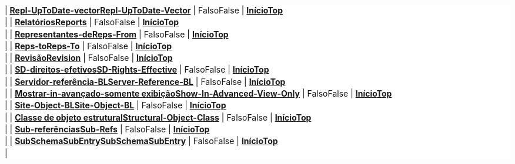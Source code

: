 | [<span data-ttu-id="dce08-362">**Repl-UpToDate-vector**</span><span class="sxs-lookup"><span data-stu-id="dce08-362">**Repl-UpToDate-Vector**</span></span>](a-repluptodatevector.md)                        | <span data-ttu-id="dce08-363">Falso</span><span class="sxs-lookup"><span data-stu-id="dce08-363">False</span></span>     | [<span data-ttu-id="dce08-364">**Início**</span><span class="sxs-lookup"><span data-stu-id="dce08-364">**Top**</span></span>](c-top.md)<br/>            |
| [<span data-ttu-id="dce08-365">**Relatórios**</span><span class="sxs-lookup"><span data-stu-id="dce08-365">**Reports**</span></span>](a-directreports.md)                                          | <span data-ttu-id="dce08-366">Falso</span><span class="sxs-lookup"><span data-stu-id="dce08-366">False</span></span>     | [<span data-ttu-id="dce08-367">**Início**</span><span class="sxs-lookup"><span data-stu-id="dce08-367">**Top**</span></span>](c-top.md)<br/>            |
| [<span data-ttu-id="dce08-368">**Representantes-de**</span><span class="sxs-lookup"><span data-stu-id="dce08-368">**Reps-From**</span></span>](a-repsfrom.md)                                             | <span data-ttu-id="dce08-369">Falso</span><span class="sxs-lookup"><span data-stu-id="dce08-369">False</span></span>     | [<span data-ttu-id="dce08-370">**Início**</span><span class="sxs-lookup"><span data-stu-id="dce08-370">**Top**</span></span>](c-top.md)<br/>            |
| [<span data-ttu-id="dce08-371">**Reps-to**</span><span class="sxs-lookup"><span data-stu-id="dce08-371">**Reps-To**</span></span>](a-repsto.md)                                                 | <span data-ttu-id="dce08-372">Falso</span><span class="sxs-lookup"><span data-stu-id="dce08-372">False</span></span>     | [<span data-ttu-id="dce08-373">**Início**</span><span class="sxs-lookup"><span data-stu-id="dce08-373">**Top**</span></span>](c-top.md)<br/>            |
| [<span data-ttu-id="dce08-374">**Revisão**</span><span class="sxs-lookup"><span data-stu-id="dce08-374">**Revision**</span></span>](a-revision.md)                                              | <span data-ttu-id="dce08-375">Falso</span><span class="sxs-lookup"><span data-stu-id="dce08-375">False</span></span>     | [<span data-ttu-id="dce08-376">**Início**</span><span class="sxs-lookup"><span data-stu-id="dce08-376">**Top**</span></span>](c-top.md)<br/>            |
| [<span data-ttu-id="dce08-377">**SD-direitos-efetivos**</span><span class="sxs-lookup"><span data-stu-id="dce08-377">**SD-Rights-Effective**</span></span>](a-sdrightseffective.md)                          | <span data-ttu-id="dce08-378">Falso</span><span class="sxs-lookup"><span data-stu-id="dce08-378">False</span></span>     | [<span data-ttu-id="dce08-379">**Início**</span><span class="sxs-lookup"><span data-stu-id="dce08-379">**Top**</span></span>](c-top.md)<br/>            |
| [<span data-ttu-id="dce08-380">**Servidor-referência-BL**</span><span class="sxs-lookup"><span data-stu-id="dce08-380">**Server-Reference-BL**</span></span>](a-serverreferencebl.md)                          | <span data-ttu-id="dce08-381">Falso</span><span class="sxs-lookup"><span data-stu-id="dce08-381">False</span></span>     | [<span data-ttu-id="dce08-382">**Início**</span><span class="sxs-lookup"><span data-stu-id="dce08-382">**Top**</span></span>](c-top.md)<br/>            |
| [<span data-ttu-id="dce08-383">**Mostrar-in-avançado-somente exibição**</span><span class="sxs-lookup"><span data-stu-id="dce08-383">**Show-In-Advanced-View-Only**</span></span>](a-showinadvancedviewonly.md)              | <span data-ttu-id="dce08-384">Falso</span><span class="sxs-lookup"><span data-stu-id="dce08-384">False</span></span>     | [<span data-ttu-id="dce08-385">**Início**</span><span class="sxs-lookup"><span data-stu-id="dce08-385">**Top**</span></span>](c-top.md)<br/>            |
| [<span data-ttu-id="dce08-386">**Site-Object-BL**</span><span class="sxs-lookup"><span data-stu-id="dce08-386">**Site-Object-BL**</span></span>](a-siteobjectbl.md)                                    | <span data-ttu-id="dce08-387">Falso</span><span class="sxs-lookup"><span data-stu-id="dce08-387">False</span></span>     | [<span data-ttu-id="dce08-388">**Início**</span><span class="sxs-lookup"><span data-stu-id="dce08-388">**Top**</span></span>](c-top.md)<br/>            |
| [<span data-ttu-id="dce08-389">**Classe de objeto estrutural**</span><span class="sxs-lookup"><span data-stu-id="dce08-389">**Structural-Object-Class**</span></span>](a-structuralobjectclass.md)                  | <span data-ttu-id="dce08-390">Falso</span><span class="sxs-lookup"><span data-stu-id="dce08-390">False</span></span>     | [<span data-ttu-id="dce08-391">**Início**</span><span class="sxs-lookup"><span data-stu-id="dce08-391">**Top**</span></span>](c-top.md)<br/>            |
| [<span data-ttu-id="dce08-392">**Sub-referências**</span><span class="sxs-lookup"><span data-stu-id="dce08-392">**Sub-Refs**</span></span>](a-subrefs.md)                                               | <span data-ttu-id="dce08-393">Falso</span><span class="sxs-lookup"><span data-stu-id="dce08-393">False</span></span>     | [<span data-ttu-id="dce08-394">**Início**</span><span class="sxs-lookup"><span data-stu-id="dce08-394">**Top**</span></span>](c-top.md)<br/>            |
| [<span data-ttu-id="dce08-395">**SubSchemaSubEntry**</span><span class="sxs-lookup"><span data-stu-id="dce08-395">**SubSchemaSubEntry**</span></span>](a-subschemasubentry.md)                            | <span data-ttu-id="dce08-396">Falso</span><span class="sxs-lookup"><span data-stu-id="dce08-396">False</span></span>     | [<span data-ttu-id="dce08-397">**Início**</span><span class="sxs-lookup"><span data-stu-id="dce08-397">**Top**</span></span>](c-top.md)<br/>            |
